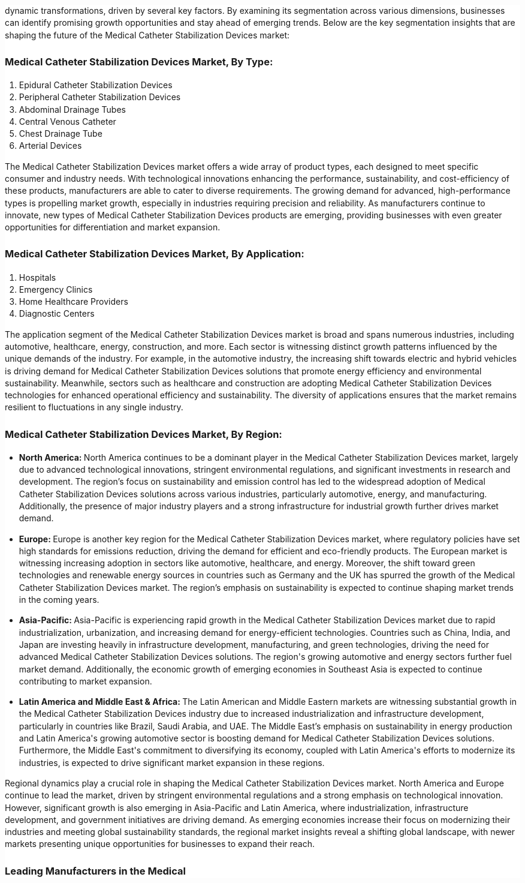 dynamic transformations, driven by several key factors. By examining its segmentation across various dimensions, businesses can identify promising growth opportunities and stay ahead of emerging trends. Below are the key segmentation insights that are shaping the future of the Medical Catheter Stabilization Devices market:</p><h3><strong>Medical Catheter Stabilization Devices Market, By Type:<br /></strong></h3><ol><li>Epidural Catheter Stabilization Devices<li> Peripheral Catheter Stabilization Devices<li> Abdominal Drainage Tubes<li> Central Venous Catheter<li> Chest Drainage Tube<li> Arterial Devices</li></ol><p>The Medical Catheter Stabilization Devices market offers a wide array of product types, each designed to meet specific consumer and industry needs. With technological innovations enhancing the performance, sustainability, and cost-efficiency of these products, manufacturers are able to cater to diverse requirements. The growing demand for advanced, high-performance types is propelling market growth, especially in industries requiring precision and reliability. As manufacturers continue to innovate, new types of Medical Catheter Stabilization Devices products are emerging, providing businesses with even greater opportunities for differentiation and market expansion.</p><h3>Medical Catheter Stabilization Devices Market,&nbsp;By Application:</h3><ol><li>Hospitals<li> Emergency Clinics<li> Home Healthcare Providers<li> Diagnostic Centers</li></ol><p>The application segment of the Medical Catheter Stabilization Devices market is broad and spans numerous industries, including automotive, healthcare, energy, construction, and more. Each sector is witnessing distinct growth patterns influenced by the unique demands of the industry. For example, in the automotive industry, the increasing shift towards electric and hybrid vehicles is driving demand for Medical Catheter Stabilization Devices solutions that promote energy efficiency and environmental sustainability. Meanwhile, sectors such as healthcare and construction are adopting Medical Catheter Stabilization Devices technologies for enhanced operational efficiency and sustainability. The diversity of applications ensures that the market remains resilient to fluctuations in any single industry.</p><h3>Medical Catheter Stabilization Devices Market, By Region:</h3><ul><li><p><strong>North America:&nbsp;</strong>North America continues to be a dominant player in the Medical Catheter Stabilization Devices market, largely due to advanced technological innovations, stringent environmental regulations, and significant investments in research and development. The region&rsquo;s focus on sustainability and emission control has led to the widespread adoption of Medical Catheter Stabilization Devices solutions across various industries, particularly automotive, energy, and manufacturing. Additionally, the presence of major industry players and a strong infrastructure for industrial growth further drives market demand.</p></li><li><p><strong><strong>Europe:&nbsp;</strong></strong>Europe is another key region for the Medical Catheter Stabilization Devices market, where regulatory policies have set high standards for emissions reduction, driving the demand for efficient and eco-friendly products. The European market is witnessing increasing adoption in sectors like automotive, healthcare, and energy. Moreover, the shift toward green technologies and renewable energy sources in countries such as Germany and the UK has spurred the growth of the Medical Catheter Stabilization Devices market. The region&rsquo;s emphasis on sustainability is expected to continue shaping market trends in the coming years.</p></li><li><p><strong><strong>Asia-Pacific:&nbsp;</strong></strong>Asia-Pacific is experiencing rapid growth in the Medical Catheter Stabilization Devices market due to rapid industrialization, urbanization, and increasing demand for energy-efficient technologies. Countries such as China, India, and Japan are investing heavily in infrastructure development, manufacturing, and green technologies, driving the need for advanced Medical Catheter Stabilization Devices solutions. The region's growing automotive and energy sectors further fuel market demand. Additionally, the economic growth of emerging economies in Southeast Asia is expected to continue contributing to market expansion.</p></li><li><p><strong><strong>Latin America and Middle East &amp; Africa:&nbsp;</strong></strong>The Latin American and Middle Eastern markets are witnessing substantial growth in the Medical Catheter Stabilization Devices industry due to increased industrialization and infrastructure development, particularly in countries like Brazil, Saudi Arabia, and UAE. The Middle East&rsquo;s emphasis on sustainability in energy production and Latin America's growing automotive sector is boosting demand for Medical Catheter Stabilization Devices solutions. Furthermore, the Middle East's commitment to diversifying its economy, coupled with Latin America's efforts to modernize its industries, is expected to drive significant market expansion in these regions.</p></li></ul><p>Regional dynamics play a crucial role in shaping the Medical Catheter Stabilization Devices market. North America and Europe continue to lead the market, driven by stringent environmental regulations and a strong emphasis on technological innovation. However, significant growth is also emerging in Asia-Pacific and Latin America, where industrialization, infrastructure development, and government initiatives are driving demand. As emerging economies increase their focus on modernizing their industries and meeting global sustainability standards, the regional market insights reveal a shifting global landscape, with newer markets presenting unique opportunities for businesses to expand their reach.</p><h3><strong>Leading Manufacturers in the Medical